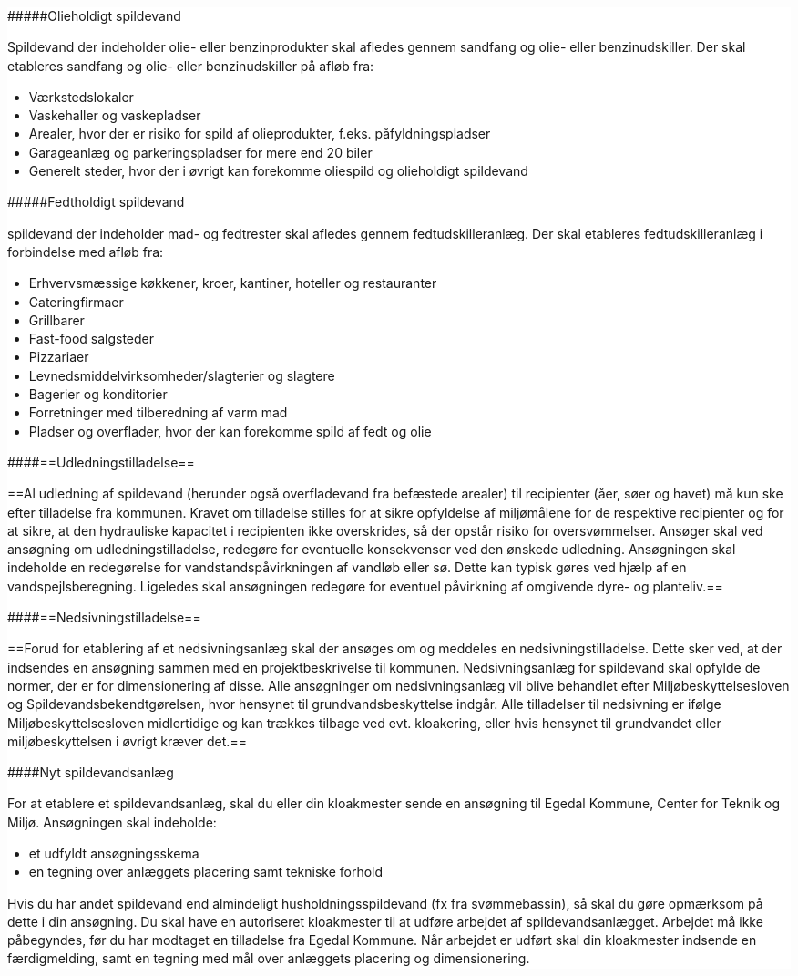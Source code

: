 #####Olieholdigt spildevand

Spildevand der indeholder olie- eller benzinprodukter skal afledes gennem sandfang og olie- eller benzinudskiller. Der skal etableres sandfang og olie- eller benzinudskiller på afløb fra:

- Værkstedslokaler
- Vaskehaller og vaskepladser
- Arealer, hvor der er risiko for spild af olieprodukter, f.eks. påfyldningspladser
- Garageanlæg og parkeringspladser for mere end 20 biler
- Generelt steder, hvor der i øvrigt kan forekomme oliespild og olieholdigt spildevand

#####Fedtholdigt spildevand

spildevand der indeholder mad- og fedtrester skal afledes gennem fedtudskilleranlæg. Der skal etableres fedtudskilleranlæg i forbindelse med afløb fra:

- Erhvervsmæssige køkkener, kroer, kantiner, hoteller og restauranter
- Cateringfirmaer
- Grillbarer
- Fast-food salgsteder
- Pizzariaer
- Levnedsmiddelvirksomheder/slagterier og slagtere
- Bagerier og konditorier
- Forretninger med tilberedning af varm mad
- Pladser og overflader, hvor der kan forekomme spild af fedt og olie

####==Udledningstilladelse==

==Al udledning af spildevand (herunder også overfladevand fra befæstede arealer) til recipienter (åer, søer og havet) må kun ske efter tilladelse fra kommunen. Kravet om tilladelse stilles for at sikre opfyldelse af miljømålene for de respektive recipienter og for at sikre, at den hydrauliske kapacitet i recipienten ikke overskrides, så der opstår risiko for oversvømmelser.
Ansøger skal ved ansøgning om udledningstilladelse, redegøre for eventuelle konsekvenser ved den ønskede udledning. Ansøgningen skal indeholde en redegørelse for vandstandspåvirkningen af vandløb eller sø. Dette kan typisk gøres ved hjælp af en vandspejlsberegning.
Ligeledes skal ansøgningen redegøre for eventuel påvirkning af omgivende dyre- og planteliv.==

####==Nedsivningstilladelse==

==Forud for etablering af et nedsivningsanlæg skal der ansøges om og meddeles en nedsivningstilladelse. Dette sker ved, at der indsendes en ansøgning sammen med en projektbeskrivelse til kommunen.
Nedsivningsanlæg for spildevand skal opfylde de normer, der er for dimensionering af disse. Alle ansøgninger om nedsivningsanlæg vil blive behandlet efter Miljøbeskyttelsesloven og Spildevandsbekendtgørelsen, hvor hensynet til grundvandsbeskyttelse indgår.
Alle tilladelser til nedsivning er ifølge Miljøbeskyttelsesloven midlertidige og kan trækkes tilbage ved evt. kloakering, eller hvis hensynet til grundvandet eller miljøbeskyttelsen i øvrigt kræver det.==

####Nyt spildevandsanlæg

For at etablere et spildevandsanlæg, skal du eller din kloakmester sende en ansøgning til Egedal Kommune, Center for Teknik og Miljø. Ansøgningen skal indeholde:

- et udfyldt ansøgningsskema
- en tegning over anlæggets placering samt tekniske forhold

Hvis du har andet spildevand end almindeligt husholdningsspildevand (fx fra svømmebassin), så skal du gøre opmærksom på dette i din ansøgning.
Du skal have en autoriseret kloakmester til at udføre arbejdet af spildevandsanlægget. Arbejdet må ikke påbegyndes, før du har modtaget en tilladelse fra Egedal Kommune.
Når arbejdet er udført skal din kloakmester indsende en færdigmelding, samt en tegning med mål over anlæggets placering og dimensionering.

